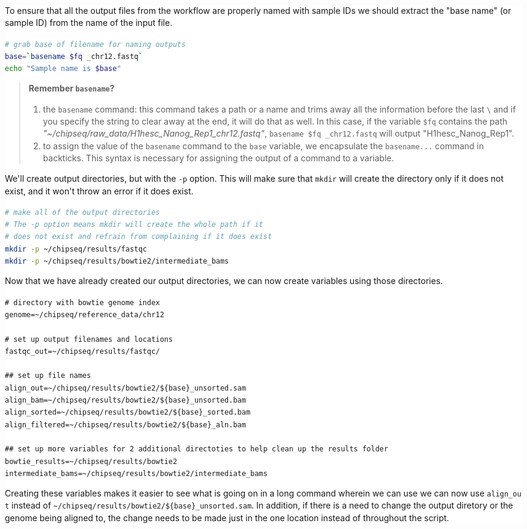 To ensure that all the output files from the workflow are properly named with sample IDs we should extract the "base name" (or sample ID) from the name of the input file.

```bash
# grab base of filename for naming outputs
base=`basename $fq _chr12.fastq`
echo "Sample name is $base"           
```

> **Remember `basename`?**
>
> 1. the `basename` command: this command takes a path or a name and trims away all the information before the last `\` and if you specify the string to clear away at the end, it will do that as well. In this case, if the variable `$fq` contains the path *"~/chipseq/raw_data/H1hesc_Nanog_Rep1_chr12.fastq"*, `basename $fq _chr12.fastq` will output "H1hesc_Nanog_Rep1".
> 2. to assign the value of the `basename` command to the `base` variable, we encapsulate the `basename...` command in backticks. This syntax is necessary for assigning the output of a command to a variable.

We'll create output directories, but with the `-p` option. This will make sure that `mkdir` will create the directory only if it does not exist, and it won't throw an error if it does exist.

```bash
# make all of the output directories
# The -p option means mkdir will create the whole path if it
# does not exist and refrain from complaining if it does exist
mkdir -p ~/chipseq/results/fastqc
mkdir -p ~/chipseq/results/bowtie2/intermediate_bams
```

Now that we have already created our output directories, we can now create variables using those directories.

```
# directory with bowtie genome index
genome=~/chipseq/reference_data/chr12

# set up output filenames and locations
fastqc_out=~/chipseq/results/fastqc/

## set up file names
align_out=~/chipseq/results/bowtie2/${base}_unsorted.sam
align_bam=~/chipseq/results/bowtie2/${base}_unsorted.bam
align_sorted=~/chipseq/results/bowtie2/${base}_sorted.bam
align_filtered=~/chipseq/results/bowtie2/${base}_aln.bam

## set up more variables for 2 additional directoties to help clean up the results folder
bowtie_results=~/chipseq/results/bowtie2
intermediate_bams=~/chipseq/results/bowtie2/intermediate_bams
```

Creating these variables makes it easier to see what is going on in a long command wherein we can use we can now use `align_out` instead of `~/chipseq/results/bowtie2/${base}_unsorted.sam`. In addition, if there is a need to change the output diretory or the genome being aligned to, the change needs to be made just in the one location instead of throughout the script.
